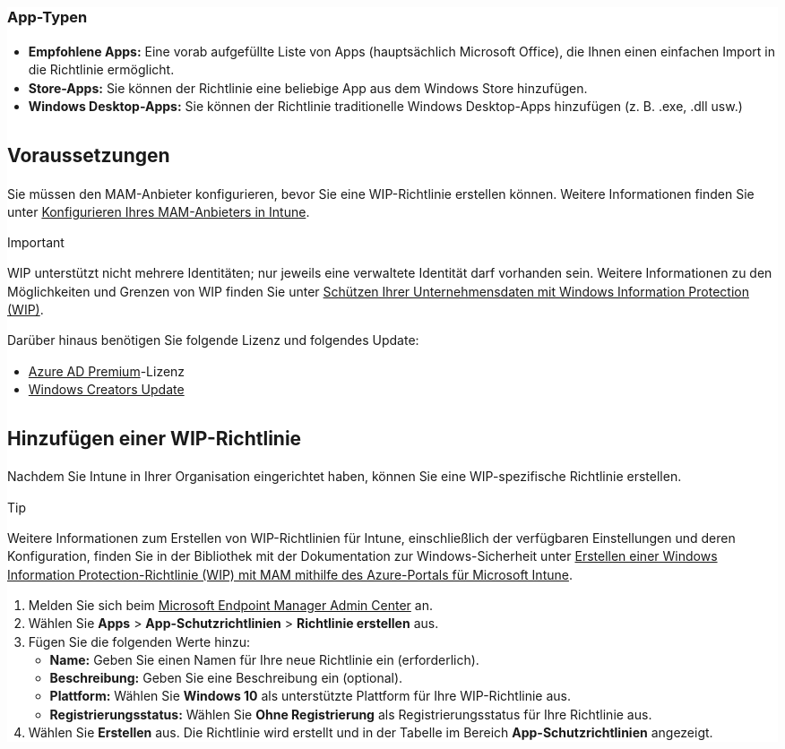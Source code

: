 ### <a name="types-of-apps"></a>App-Typen

- **Empfohlene Apps:** Eine vorab aufgefüllte Liste von Apps (hauptsächlich Microsoft Office), die Ihnen einen einfachen Import in die Richtlinie ermöglicht.
- **Store-Apps:** Sie können der Richtlinie eine beliebige App aus dem Windows Store hinzufügen.
- **Windows Desktop-Apps:** Sie können der Richtlinie traditionelle Windows Desktop-Apps hinzufügen (z. B. .exe, .dll usw.)

## <a name="prerequisites"></a>Voraussetzungen

Sie müssen den MAM-Anbieter konfigurieren, bevor Sie eine WIP-Richtlinie erstellen können. Weitere Informationen finden Sie unter [Konfigurieren Ihres MAM-Anbieters in Intune](app-protection-policies-configure-windows-10.md).  

> [!IMPORTANT]
> WIP unterstützt nicht mehrere Identitäten; nur jeweils eine verwaltete Identität darf vorhanden sein. Weitere Informationen zu den Möglichkeiten und Grenzen von WIP finden Sie unter [Schützen Ihrer Unternehmensdaten mit Windows Information Protection (WIP)](https://docs.microsoft.com/windows/security/information-protection/windows-information-protection/protect-enterprise-data-using-wip).

Darüber hinaus benötigen Sie folgende Lizenz und folgendes Update:

- [Azure AD Premium](https://docs.microsoft.com/azure/active-directory/active-directory-get-started-premium)-Lizenz
- [Windows Creators Update](https://blogs.windows.com/windowsexperience/2017/04/11/how-to-get-the-windows-10-creators-update/#o61bC2PdrHslHG5J.97)





## <a name="to-add-a-wip-policy"></a>Hinzufügen einer WIP-Richtlinie

Nachdem Sie Intune in Ihrer Organisation eingerichtet haben, können Sie eine WIP-spezifische Richtlinie erstellen.

> [!TIP]  
> Weitere Informationen zum Erstellen von WIP-Richtlinien für Intune, einschließlich der verfügbaren Einstellungen und deren Konfiguration, finden Sie in der Bibliothek mit der Dokumentation zur Windows-Sicherheit unter [Erstellen einer Windows Information Protection-Richtlinie (WIP) mit MAM mithilfe des Azure-Portals für Microsoft Intune](https://docs.microsoft.com/windows/security/information-protection/windows-information-protection/create-wip-policy-using-mam-intune-azure). 


1. Melden Sie sich beim [Microsoft Endpoint Manager Admin Center](https://go.microsoft.com/fwlink/?linkid=2109431) an.
2. Wählen Sie **Apps** > **App-Schutzrichtlinien** > **Richtlinie erstellen** aus.
3. Fügen Sie die folgenden Werte hinzu:
    - **Name:** Geben Sie einen Namen für Ihre neue Richtlinie ein (erforderlich).
    - **Beschreibung:** Geben Sie eine Beschreibung ein (optional).
    - **Plattform:** Wählen Sie **Windows 10** als unterstützte Plattform für Ihre WIP-Richtlinie aus.
    - **Registrierungsstatus:** Wählen Sie **Ohne Registrierung** als Registrierungsstatus für Ihre Richtlinie aus.
4. Wählen Sie **Erstellen** aus. Die Richtlinie wird erstellt und in der Tabelle im Bereich **App-Schutzrichtlinien** angezeigt.
